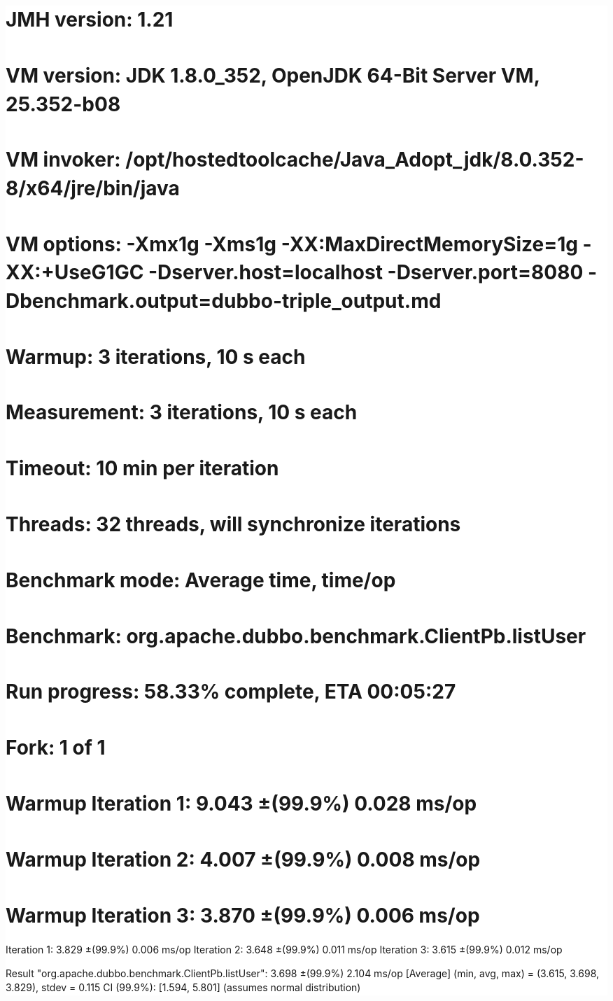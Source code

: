 
# JMH version: 1.21
# VM version: JDK 1.8.0_352, OpenJDK 64-Bit Server VM, 25.352-b08
# VM invoker: /opt/hostedtoolcache/Java_Adopt_jdk/8.0.352-8/x64/jre/bin/java
# VM options: -Xmx1g -Xms1g -XX:MaxDirectMemorySize=1g -XX:+UseG1GC -Dserver.host=localhost -Dserver.port=8080 -Dbenchmark.output=dubbo-triple_output.md
# Warmup: 3 iterations, 10 s each
# Measurement: 3 iterations, 10 s each
# Timeout: 10 min per iteration
# Threads: 32 threads, will synchronize iterations
# Benchmark mode: Average time, time/op
# Benchmark: org.apache.dubbo.benchmark.ClientPb.listUser

# Run progress: 58.33% complete, ETA 00:05:27
# Fork: 1 of 1
# Warmup Iteration   1: 9.043 ±(99.9%) 0.028 ms/op
# Warmup Iteration   2: 4.007 ±(99.9%) 0.008 ms/op
# Warmup Iteration   3: 3.870 ±(99.9%) 0.006 ms/op
Iteration   1: 3.829 ±(99.9%) 0.006 ms/op
Iteration   2: 3.648 ±(99.9%) 0.011 ms/op
Iteration   3: 3.615 ±(99.9%) 0.012 ms/op


Result "org.apache.dubbo.benchmark.ClientPb.listUser":
  3.698 ±(99.9%) 2.104 ms/op [Average]
  (min, avg, max) = (3.615, 3.698, 3.829), stdev = 0.115
  CI (99.9%): [1.594, 5.801] (assumes normal distribution)
